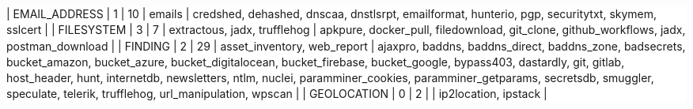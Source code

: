 | EMAIL_ADDRESS       | 1                     | 10                    | emails                                                                                                                                                                                                                                                                                                                                                                                                                                                                                                                                                                                                                                                                                                                   | credshed, dehashed, dnscaa, dnstlsrpt, emailformat, hunterio, pgp, securitytxt, skymem, sslcert                                                                                                                                                                                                                                                                                                                                                                                     |
| FILESYSTEM          | 3                     | 7                     | extractous, jadx, trufflehog                                                                                                                                                                                                                                                                                                                                                                                                                                                                                                                                                                                                                                                                                             | apkpure, docker_pull, filedownload, git_clone, github_workflows, jadx, postman_download                                                                                                                                                                                                                                                                                                                                                                                             |
| FINDING             | 2                     | 29                    | asset_inventory, web_report                                                                                                                                                                                                                                                                                                                                                                                                                                                                                                                                                                                                                                                                                              | ajaxpro, baddns, baddns_direct, baddns_zone, badsecrets, bucket_amazon, bucket_azure, bucket_digitalocean, bucket_firebase, bucket_google, bypass403, dastardly, git, gitlab, host_header, hunt, internetdb, newsletters, ntlm, nuclei, paramminer_cookies, paramminer_getparams, secretsdb, smuggler, speculate, telerik, trufflehog, url_manipulation, wpscan                                                                                                                     |
| GEOLOCATION         | 0                     | 2                     |                                                                                                                                                                                                                                                                                                                                                                                                                                                                                                                                                                                                                                                                                                                          | ip2location, ipstack                                                                                                                                                                                                                                                                                                                                                                                                                                                                |